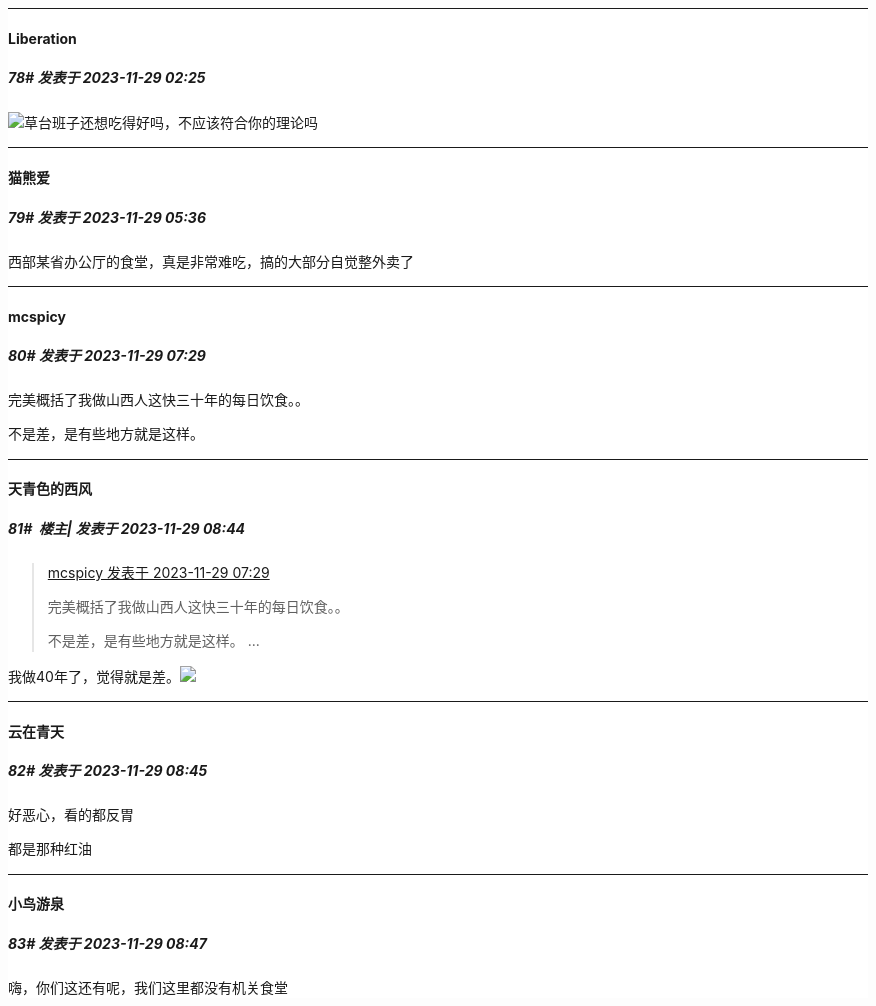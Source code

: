 
*****

####  Liberation  
##### 78#       发表于 2023-11-29 02:25

<img src="https://static.saraba1st.com/image/smiley/face2017/066.png" referrerpolicy="no-referrer">草台班子还想吃得好吗，不应该符合你的理论吗


*****

####  猫熊爱  
##### 79#       发表于 2023-11-29 05:36

西部某省办公厅的食堂，真是非常难吃，搞的大部分自觉整外卖了


*****

####  mcspicy  
##### 80#       发表于 2023-11-29 07:29

完美概括了我做山西人这快三十年的每日饮食。。

不是差，是有些地方就是这样。


*****

####  天青色的西风  
##### 81#         楼主| 发表于 2023-11-29 08:44

<blockquote><a href="httphttps://bbs.saraba1st.com/2b/forum.php?mod=redirect&amp;goto=findpost&amp;pid=63166635&amp;ptid=2162243" target="_blank">mcspicy 发表于 2023-11-29 07:29</a>

完美概括了我做山西人这快三十年的每日饮食。。

不是差，是有些地方就是这样。 ...</blockquote>
我做40年了，觉得就是差。<img src="https://static.saraba1st.com/image/smiley/face2017/028.png" referrerpolicy="no-referrer">

*****

####  云在青天  
##### 82#       发表于 2023-11-29 08:45

好恶心，看的都反胃

都是那种红油

*****

####  小鸟游泉  
##### 83#       发表于 2023-11-29 08:47

嗨，你们这还有呢，我们这里都没有机关食堂
